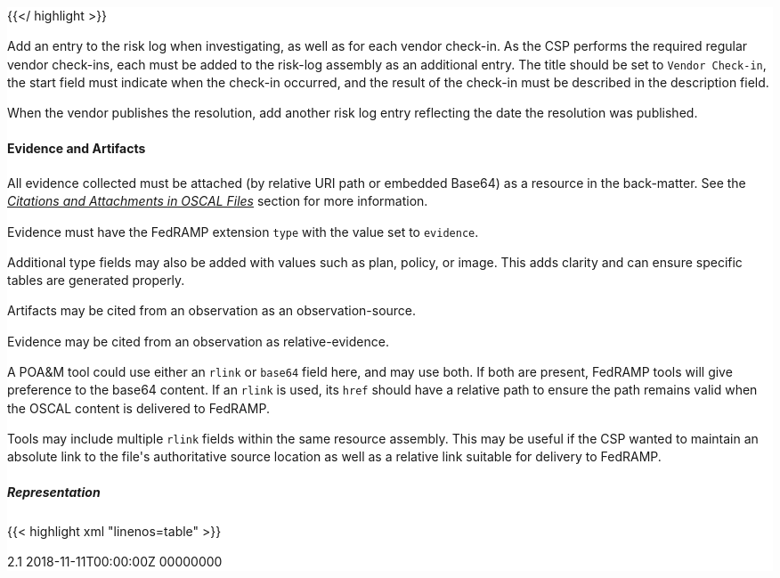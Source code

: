 <poam-item uuid="6f5fff73-cac6-4da0-a0d9-0f931a5efafa">
    <!-- cut -->
    <related-observation observation-uuid="0aa54106-8a63-4953-ac0d-30ff91f8d4ab" />
    <related-observation observation-uuid="46209140-8263-4e74-b3c9-cead4ffed22c" />
    <associated-risk risk-uuid="ae628cc5-b64c-4030-af30-57e6b24a6ae7" />
</poam-item>

{{</ highlight >}}

Add an entry to the risk log when investigating, as well as for each
vendor check-in. As the CSP performs the required regular vendor
check-ins, each must be added to the risk-log assembly as an additional
entry. The title should be set to `Vendor Check-in`, the start field
must indicate when the check-in occurred, and the result of the check-in
must be described in the description field.

When the vendor publishes the resolution, add another risk log entry
reflecting the date the resolution was published.

#### Evidence and Artifacts

All evidence collected must be attached (by relative URI path or
embedded Base64) as a resource in the back-matter. See the [*Citations and Attachments in OSCAL Files*](/documentation/general-concepts/oscal-citations-and-attachments/) section for more information.

Evidence must have the FedRAMP extension `type` with the value set to
`evidence`.

Additional type fields may also be added with values such as plan,
policy, or image. This adds clarity and can ensure specific tables are
generated properly.

Artifacts may be cited from an observation as an observation-source.

Evidence may be cited from an observation as relative-evidence.

A POA&M tool could use either an `rlink` or `base64` field here, and may use
both. If both are present, FedRAMP tools will give preference to the
base64 content. If an `rlink` is used, its `href` should have a relative
path to ensure the path remains valid when the OSCAL content is
delivered to FedRAMP.

Tools may include multiple `rlink` fields within the same resource
assembly. This may be useful if the CSP wanted to maintain an absolute
link to the file's authoritative source location as well as a relative
link suitable for delivery to FedRAMP.

##### Representation                                     
{{< highlight xml "linenos=table" >}}

<back-matter>
    <resource uuid="f32b7ab1-baf1-451a-b3a1-1dfdadbe8dc7">
        <title>[EXAMPLE]AC Policy</title>
        <prop name="type" ns="http://fedramp.gov/ns/oscal" value="evidence" />
        <prop name="type" ns="http://fedramp.gov/ns/oscal" value="policy" />
        <prop name="version">2.1</prop>
        <prop name="publication">2018-11-11T00:00:00Z</prop>
        <rlink media-type="application/pdf" href="./artifacts/AC_Policy.pdf"></rlink>
        <base64 media-type="application/pdf" filename="AC_Policy.pdf">00000000</base64>
    </resource>
  